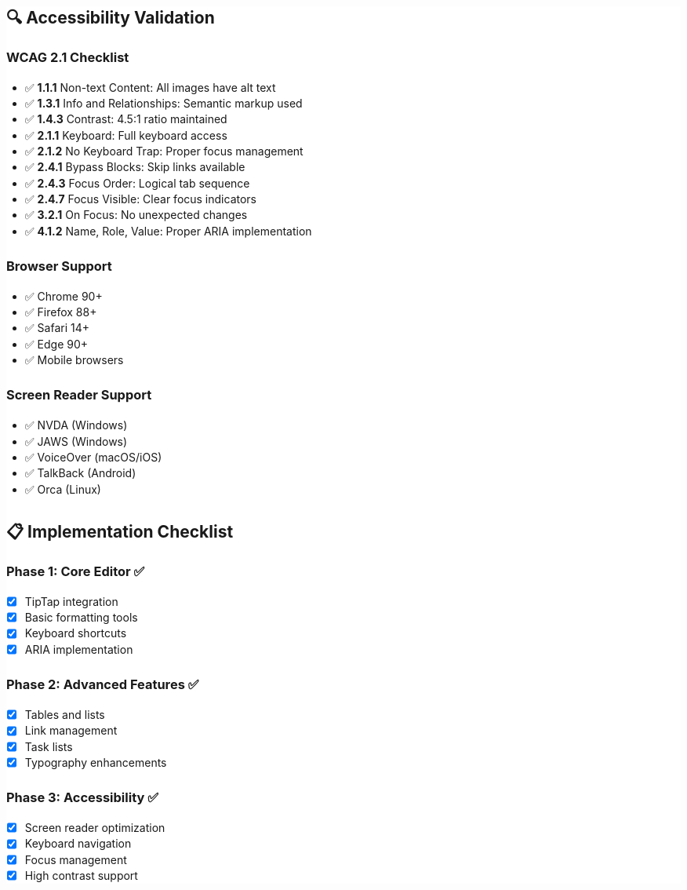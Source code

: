 ## 🔍 Accessibility Validation

### WCAG 2.1 Checklist
- ✅ **1.1.1** Non-text Content: All images have alt text
- ✅ **1.3.1** Info and Relationships: Semantic markup used
- ✅ **1.4.3** Contrast: 4.5:1 ratio maintained
- ✅ **2.1.1** Keyboard: Full keyboard access
- ✅ **2.1.2** No Keyboard Trap: Proper focus management
- ✅ **2.4.1** Bypass Blocks: Skip links available
- ✅ **2.4.3** Focus Order: Logical tab sequence
- ✅ **2.4.7** Focus Visible: Clear focus indicators
- ✅ **3.2.1** On Focus: No unexpected changes
- ✅ **4.1.2** Name, Role, Value: Proper ARIA implementation

### Browser Support
- ✅ Chrome 90+
- ✅ Firefox 88+
- ✅ Safari 14+
- ✅ Edge 90+
- ✅ Mobile browsers

### Screen Reader Support
- ✅ NVDA (Windows)
- ✅ JAWS (Windows)
- ✅ VoiceOver (macOS/iOS)
- ✅ TalkBack (Android)
- ✅ Orca (Linux)

## 📋 Implementation Checklist

### Phase 1: Core Editor ✅
- [x] TipTap integration
- [x] Basic formatting tools
- [x] Keyboard shortcuts
- [x] ARIA implementation

### Phase 2: Advanced Features ✅
- [x] Tables and lists
- [x] Link management
- [x] Task lists
- [x] Typography enhancements

### Phase 3: Accessibility ✅
- [x] Screen reader optimization
- [x] Keyboard navigation
- [x] Focus management
- [x] High contrast support
